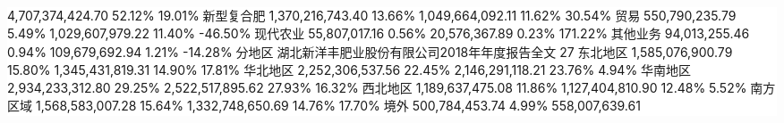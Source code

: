 4,707,374,424.70
52.12%
19.01%
新型复合肥
1,370,216,743.40
13.66%
1,049,664,092.11
11.62%
30.54%
贸易
550,790,235.79
5.49%
1,029,607,979.22
11.40%
-46.50%
现代农业
55,807,017.16
0.56%
20,576,367.89
0.23%
171.22%
其他业务
94,013,255.46
0.94%
109,679,692.94
1.21%
-14.28%
分地区
湖北新洋丰肥业股份有限公司2018年年度报告全文
27
东北地区
1,585,076,900.79
15.80%
1,345,431,819.31
14.90%
17.81%
华北地区
2,252,306,537.56
22.45%
2,146,291,118.21
23.76%
4.94%
华南地区
2,934,233,312.80
29.25%
2,522,517,895.62
27.93%
16.32%
西北地区
1,189,637,475.08
11.86%
1,127,404,810.90
12.48%
5.52%
南方区域
1,568,583,007.28
15.64%
1,332,748,650.69
14.76%
17.70%
境外
500,784,453.74
4.99%
558,007,639.61